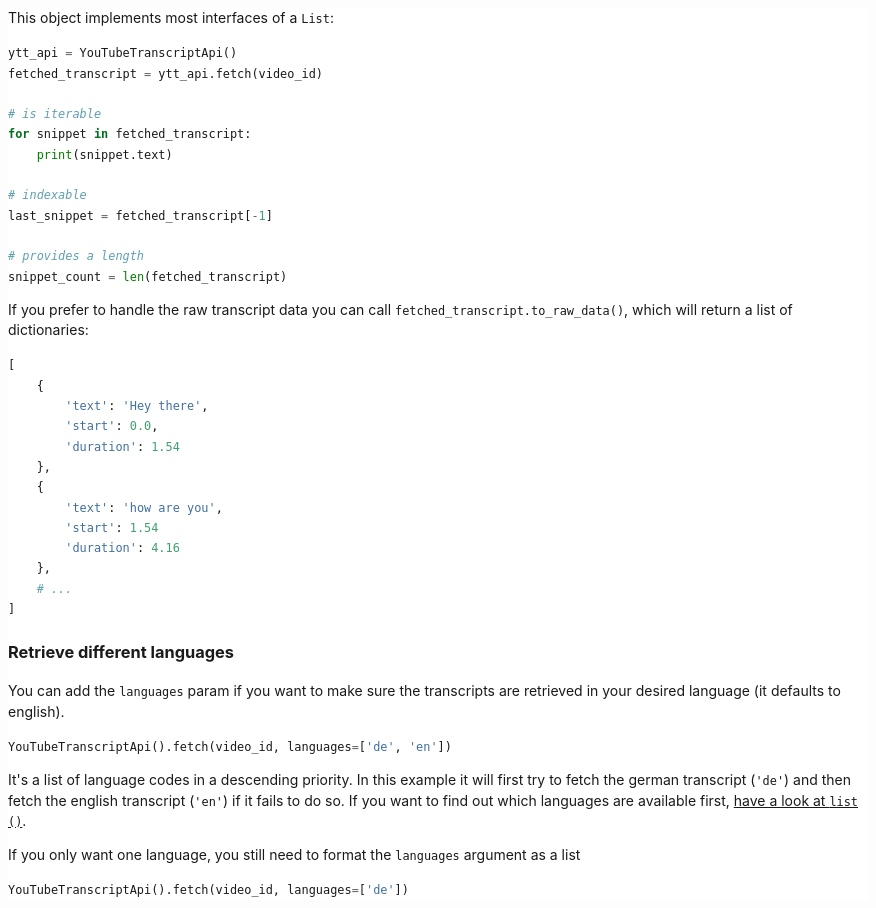 This object implements most interfaces of a `List`:

```python
ytt_api = YouTubeTranscriptApi()
fetched_transcript = ytt_api.fetch(video_id)

# is iterable
for snippet in fetched_transcript:
    print(snippet.text)

# indexable
last_snippet = fetched_transcript[-1]

# provides a length
snippet_count = len(fetched_transcript)
```

If you prefer to handle the raw transcript data you can call `fetched_transcript.to_raw_data()`, which will return
a list of dictionaries:

```python
[
    {
        'text': 'Hey there',
        'start': 0.0,
        'duration': 1.54
    },
    {
        'text': 'how are you',
        'start': 1.54
        'duration': 4.16
    },
    # ...
]
```
### Retrieve different languages

You can add the `languages` param if you want to make sure the transcripts are retrieved in your desired language
(it defaults to english).

```python
YouTubeTranscriptApi().fetch(video_id, languages=['de', 'en'])
```

It's a list of language codes in a descending priority. In this example it will first try to fetch the german
transcript (`'de'`) and then fetch the english transcript (`'en'`) if it fails to do so. If you want to find out
which languages are available first, [have a look at `list()`](#list-available-transcripts).

If you only want one language, you still need to format the `languages` argument as a list

```python
YouTubeTranscriptApi().fetch(video_id, languages=['de'])
```
